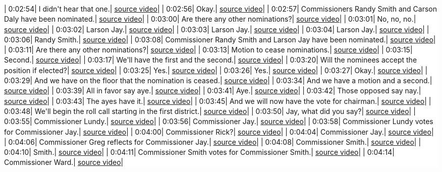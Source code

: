 | 0:02:54| I didn't hear that one.| [source video](https://archive.org/details/co-com-r-267-200901-reorganization?start=174)|
| 0:02:56| Okay.| [source video](https://archive.org/details/co-com-r-267-200901-reorganization?start=176)|
| 0:02:57| Commissioners Randy Smith and Carson Daly have been nominated.| [source video](https://archive.org/details/co-com-r-267-200901-reorganization?start=177)|
| 0:03:00| Are there any other nominations?| [source video](https://archive.org/details/co-com-r-267-200901-reorganization?start=180)|
| 0:03:01| No, no, no.| [source video](https://archive.org/details/co-com-r-267-200901-reorganization?start=181)|
| 0:03:02| Larson Jay.| [source video](https://archive.org/details/co-com-r-267-200901-reorganization?start=182)|
| 0:03:03| Larson Jay.| [source video](https://archive.org/details/co-com-r-267-200901-reorganization?start=183)|
| 0:03:04| Larson Jay.| [source video](https://archive.org/details/co-com-r-267-200901-reorganization?start=184)|
| 0:03:06| Randy Smith.| [source video](https://archive.org/details/co-com-r-267-200901-reorganization?start=186)|
| 0:03:08| Commissioner Randy Smith and Larson Jay have been nominated.| [source video](https://archive.org/details/co-com-r-267-200901-reorganization?start=188)|
| 0:03:11| Are there any other nominations?| [source video](https://archive.org/details/co-com-r-267-200901-reorganization?start=191)|
| 0:03:13| Motion to cease nominations.| [source video](https://archive.org/details/co-com-r-267-200901-reorganization?start=193)|
| 0:03:15| Second.| [source video](https://archive.org/details/co-com-r-267-200901-reorganization?start=195)|
| 0:03:17| We'll have the first and the second.| [source video](https://archive.org/details/co-com-r-267-200901-reorganization?start=197)|
| 0:03:20| Will the nominees accept the position if elected?| [source video](https://archive.org/details/co-com-r-267-200901-reorganization?start=200)|
| 0:03:25| Yes.| [source video](https://archive.org/details/co-com-r-267-200901-reorganization?start=205)|
| 0:03:26| Yes.| [source video](https://archive.org/details/co-com-r-267-200901-reorganization?start=206)|
| 0:03:27| Okay.| [source video](https://archive.org/details/co-com-r-267-200901-reorganization?start=207)|
| 0:03:29| And we have on the floor that the nomination is ceased.| [source video](https://archive.org/details/co-com-r-267-200901-reorganization?start=209)|
| 0:03:34| And we have a motion and a second.| [source video](https://archive.org/details/co-com-r-267-200901-reorganization?start=214)|
| 0:03:39| All in favor say aye.| [source video](https://archive.org/details/co-com-r-267-200901-reorganization?start=219)|
| 0:03:41| Aye.| [source video](https://archive.org/details/co-com-r-267-200901-reorganization?start=221)|
| 0:03:42| Those opposed say nay.| [source video](https://archive.org/details/co-com-r-267-200901-reorganization?start=222)|
| 0:03:43| The ayes have it.| [source video](https://archive.org/details/co-com-r-267-200901-reorganization?start=223)|
| 0:03:45| And we will now have the vote for chairman.| [source video](https://archive.org/details/co-com-r-267-200901-reorganization?start=225)|
| 0:03:48| We'll begin the roll call starting in the first district.| [source video](https://archive.org/details/co-com-r-267-200901-reorganization?start=228)|
| 0:03:50| Jay, what did you say?| [source video](https://archive.org/details/co-com-r-267-200901-reorganization?start=230)|
| 0:03:55| Commissioner Lundy.| [source video](https://archive.org/details/co-com-r-267-200901-reorganization?start=235)|
| 0:03:56| Commissioner Jay.| [source video](https://archive.org/details/co-com-r-267-200901-reorganization?start=236)|
| 0:03:58| Commissioner Lundy votes for Commissioner Jay.| [source video](https://archive.org/details/co-com-r-267-200901-reorganization?start=238)|
| 0:04:00| Commissioner Rick?| [source video](https://archive.org/details/co-com-r-267-200901-reorganization?start=240)|
| 0:04:04| Commissioner Jay.| [source video](https://archive.org/details/co-com-r-267-200901-reorganization?start=244)|
| 0:04:06| Commissioner Greg reflects for Commissioner Jay.| [source video](https://archive.org/details/co-com-r-267-200901-reorganization?start=246)|
| 0:04:08| Commissioner Smith.| [source video](https://archive.org/details/co-com-r-267-200901-reorganization?start=248)|
| 0:04:10| Smith.| [source video](https://archive.org/details/co-com-r-267-200901-reorganization?start=250)|
| 0:04:11| Commissioner Smith votes for Commissioner Smith.| [source video](https://archive.org/details/co-com-r-267-200901-reorganization?start=251)|
| 0:04:14| Commissioner Ward.| [source video](https://archive.org/details/co-com-r-267-200901-reorganization?start=254)|